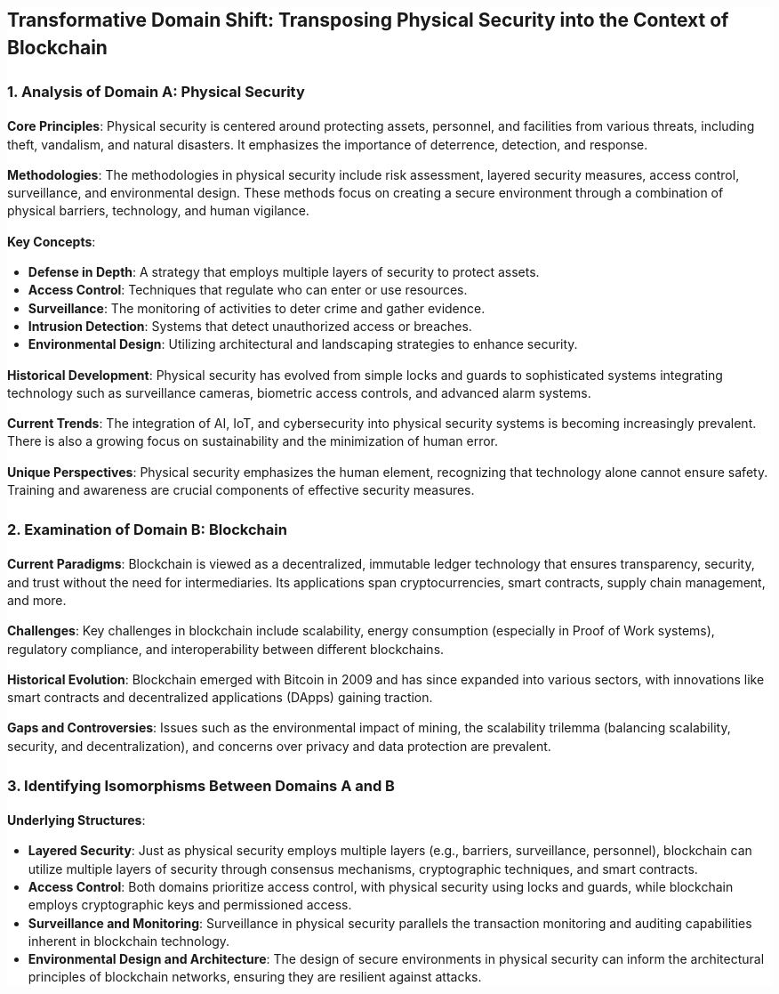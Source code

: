 ## Transformative Domain Shift: Transposing Physical Security into the Context of Blockchain

### 1. Analysis of Domain A: Physical Security

**Core Principles**: Physical security is centered around protecting assets, personnel, and facilities from various threats, including theft, vandalism, and natural disasters. It emphasizes the importance of deterrence, detection, and response.

**Methodologies**: The methodologies in physical security include risk assessment, layered security measures, access control, surveillance, and environmental design. These methods focus on creating a secure environment through a combination of physical barriers, technology, and human vigilance.

**Key Concepts**: 
- **Defense in Depth**: A strategy that employs multiple layers of security to protect assets.
- **Access Control**: Techniques that regulate who can enter or use resources.
- **Surveillance**: The monitoring of activities to deter crime and gather evidence.
- **Intrusion Detection**: Systems that detect unauthorized access or breaches.
- **Environmental Design**: Utilizing architectural and landscaping strategies to enhance security.

**Historical Development**: Physical security has evolved from simple locks and guards to sophisticated systems integrating technology such as surveillance cameras, biometric access controls, and advanced alarm systems.

**Current Trends**: The integration of AI, IoT, and cybersecurity into physical security systems is becoming increasingly prevalent. There is also a growing focus on sustainability and the minimization of human error.

**Unique Perspectives**: Physical security emphasizes the human element, recognizing that technology alone cannot ensure safety. Training and awareness are crucial components of effective security measures.

### 2. Examination of Domain B: Blockchain

**Current Paradigms**: Blockchain is viewed as a decentralized, immutable ledger technology that ensures transparency, security, and trust without the need for intermediaries. Its applications span cryptocurrencies, smart contracts, supply chain management, and more.

**Challenges**: Key challenges in blockchain include scalability, energy consumption (especially in Proof of Work systems), regulatory compliance, and interoperability between different blockchains.

**Historical Evolution**: Blockchain emerged with Bitcoin in 2009 and has since expanded into various sectors, with innovations like smart contracts and decentralized applications (DApps) gaining traction.

**Gaps and Controversies**: Issues such as the environmental impact of mining, the scalability trilemma (balancing scalability, security, and decentralization), and concerns over privacy and data protection are prevalent.

### 3. Identifying Isomorphisms Between Domains A and B

**Underlying Structures**:
- **Layered Security**: Just as physical security employs multiple layers (e.g., barriers, surveillance, personnel), blockchain can utilize multiple layers of security through consensus mechanisms, cryptographic techniques, and smart contracts.
- **Access Control**: Both domains prioritize access control, with physical security using locks and guards, while blockchain employs cryptographic keys and permissioned access.
- **Surveillance and Monitoring**: Surveillance in physical security parallels the transaction monitoring and auditing capabilities inherent in blockchain technology.
- **Environmental Design and Architecture**: The design of secure environments in physical security can inform the architectural principles of blockchain networks, ensuring they are resilient against attacks.

